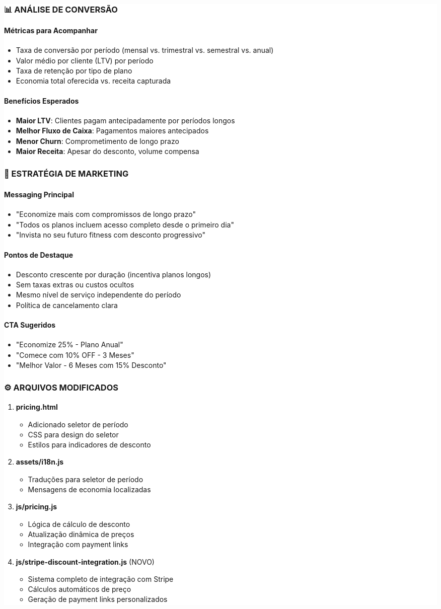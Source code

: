 ### 📊 ANÁLISE DE CONVERSÃO

#### Métricas para Acompanhar
- Taxa de conversão por período (mensal vs. trimestral vs. semestral vs. anual)
- Valor médio por cliente (LTV) por período
- Taxa de retenção por tipo de plano
- Economia total oferecida vs. receita capturada

#### Benefícios Esperados
- **Maior LTV**: Clientes pagam antecipadamente por períodos longos
- **Melhor Fluxo de Caixa**: Pagamentos maiores antecipados
- **Menor Churn**: Comprometimento de longo prazo
- **Maior Receita**: Apesar do desconto, volume compensa

### 🚀 ESTRATÉGIA DE MARKETING

#### Messaging Principal
- "Economize mais com compromissos de longo prazo"
- "Todos os planos incluem acesso completo desde o primeiro dia"
- "Invista no seu futuro fitness com desconto progressivo"

#### Pontos de Destaque
- Desconto crescente por duração (incentiva planos longos)
- Sem taxas extras ou custos ocultos
- Mesmo nível de serviço independente do período
- Política de cancelamento clara

#### CTA Sugeridos
- "Economize 25% - Plano Anual"
- "Comece com 10% OFF - 3 Meses"
- "Melhor Valor - 6 Meses com 15% Desconto"

### ⚙️ ARQUIVOS MODIFICADOS

1. **pricing.html**
   - Adicionado seletor de período
   - CSS para design do seletor
   - Estilos para indicadores de desconto

2. **assets/i18n.js**
   - Traduções para seletor de período
   - Mensagens de economia localizadas

3. **js/pricing.js**
   - Lógica de cálculo de desconto
   - Atualização dinâmica de preços
   - Integração com payment links

4. **js/stripe-discount-integration.js** (NOVO)
   - Sistema completo de integração com Stripe
   - Cálculos automáticos de preço
   - Geração de payment links personalizados
